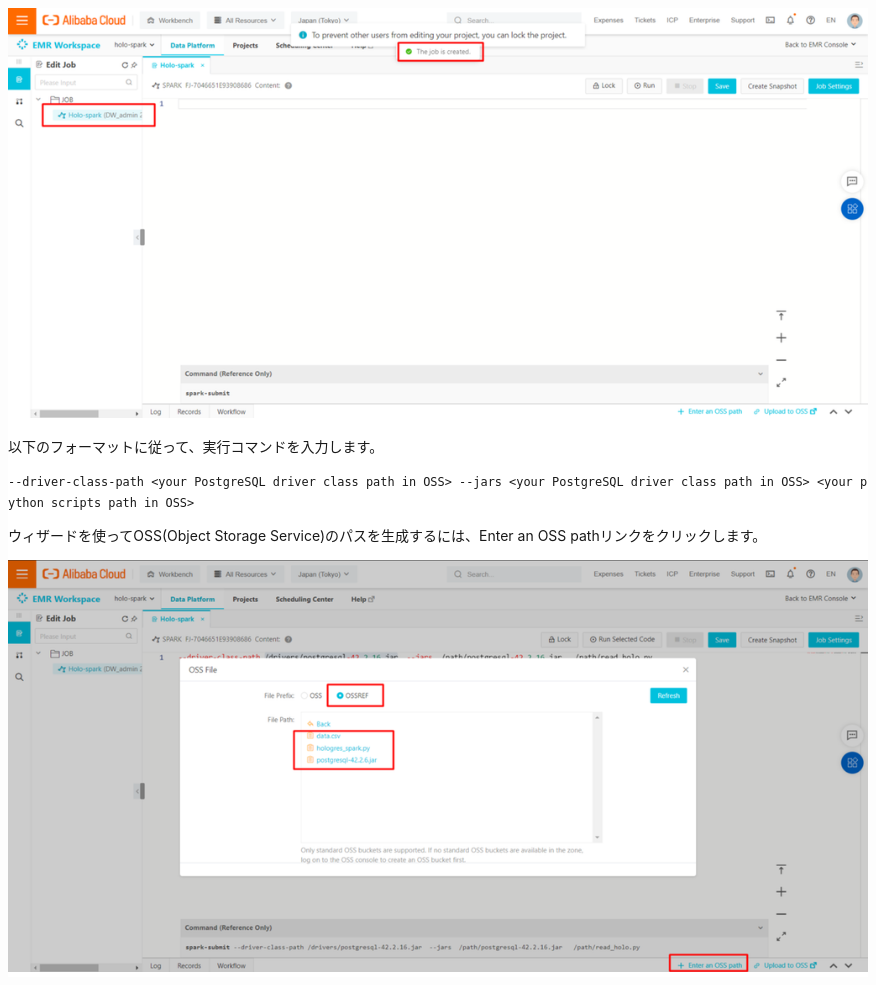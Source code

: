 ![img](https://raw.githubusercontent.com/sbopsv/cloud-tech/master/content/usecase-Hologres/Hologres_images_26006613798076600/20210906210929.png "img")

以下のフォーマットに従って、実行コマンドを入力します。       

```
--driver-class-path <your PostgreSQL driver class path in OSS> --jars <your PostgreSQL driver class path in OSS> <your python scripts path in OSS>
```

ウィザードを使ってOSS(Object Storage Service)のパスを生成するには、Enter an OSS pathリンクをクリックします。     

![img](https://raw.githubusercontent.com/sbopsv/cloud-tech/master/content/usecase-Hologres/Hologres_images_26006613798076600/20210906210944.png "img")
